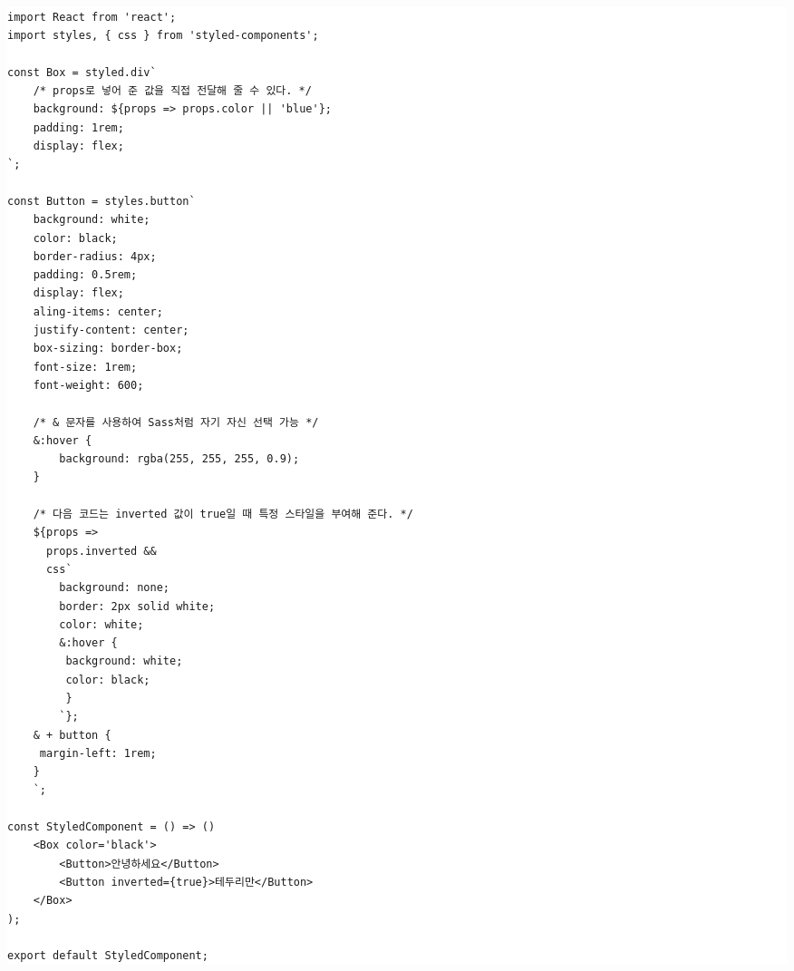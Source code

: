 ```react
import React from 'react';
import styles, { css } from 'styled-components';

const Box = styled.div`
	/* props로 넣어 준 값을 직접 전달해 줄 수 있다. */
	background: ${props => props.color || 'blue'};
	padding: 1rem;
	display: flex;
`;

const Button = styles.button`
	background: white;
	color: black;
	border-radius: 4px;
	padding: 0.5rem;
	display: flex;
	aling-items: center;
	justify-content: center;
	box-sizing: border-box;
	font-size: 1rem;
	font-weight: 600;

	/* & 문자를 사용하여 Sass처럼 자기 자신 선택 가능 */
	&:hover {
		background: rgba(255, 255, 255, 0.9);
	}

	/* 다음 코드는 inverted 값이 true일 때 특정 스타일을 부여해 준다. */
	${props =>
	  props.inverted &&
      css`
		background: none;
		border: 2px solid white;
		color: white;
		&:hover {
		 background: white;
		 color: black;
		 }
	    `};
	& + button {
	 margin-left: 1rem;
	}
    `;

const StyledComponent = () => ()
    <Box color='black'>
    	<Button>안녕하세요</Button>
        <Button inverted={true}>테두리만</Button>
    </Box>
);

export default StyledComponent;
```
